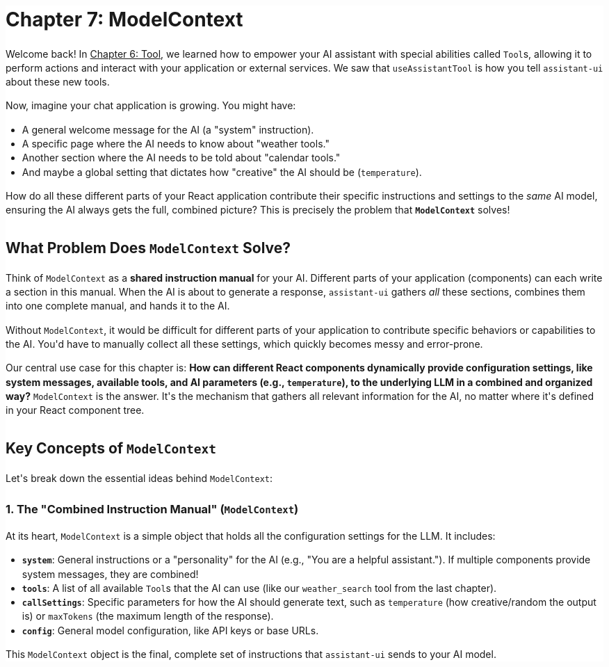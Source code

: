 # Chapter 7: ModelContext

Welcome back! In [Chapter 6: Tool](06_tool_.md), we learned how to empower your AI assistant with special abilities called `Tool`s, allowing it to perform actions and interact with your application or external services. We saw that `useAssistantTool` is how you tell `assistant-ui` about these new tools.

Now, imagine your chat application is growing. You might have:
*   A general welcome message for the AI (a "system" instruction).
*   A specific page where the AI needs to know about "weather tools."
*   Another section where the AI needs to be told about "calendar tools."
*   And maybe a global setting that dictates how "creative" the AI should be (`temperature`).

How do all these different parts of your React application contribute their specific instructions and settings to the *same* AI model, ensuring the AI always gets the full, combined picture? This is precisely the problem that **`ModelContext`** solves!

## What Problem Does `ModelContext` Solve?

Think of `ModelContext` as a **shared instruction manual** for your AI. Different parts of your application (components) can each write a section in this manual. When the AI is about to generate a response, `assistant-ui` gathers *all* these sections, combines them into one complete manual, and hands it to the AI.

Without `ModelContext`, it would be difficult for different parts of your application to contribute specific behaviors or capabilities to the AI. You'd have to manually collect all these settings, which quickly becomes messy and error-prone.

Our central use case for this chapter is: **How can different React components dynamically provide configuration settings, like system messages, available tools, and AI parameters (e.g., `temperature`), to the underlying LLM in a combined and organized way?** `ModelContext` is the answer. It's the mechanism that gathers all relevant information for the AI, no matter where it's defined in your React component tree.

## Key Concepts of `ModelContext`

Let's break down the essential ideas behind `ModelContext`:

### 1. The "Combined Instruction Manual" (`ModelContext`)

At its heart, `ModelContext` is a simple object that holds all the configuration settings for the LLM. It includes:
*   **`system`**: General instructions or a "personality" for the AI (e.g., "You are a helpful assistant."). If multiple components provide system messages, they are combined!
*   **`tools`**: A list of all available `Tool`s that the AI can use (like our `weather_search` tool from the last chapter).
*   **`callSettings`**: Specific parameters for how the AI should generate text, such as `temperature` (how creative/random the output is) or `maxTokens` (the maximum length of the response).
*   **`config`**: General model configuration, like API keys or base URLs.

This `ModelContext` object is the final, complete set of instructions that `assistant-ui` sends to your AI model.
